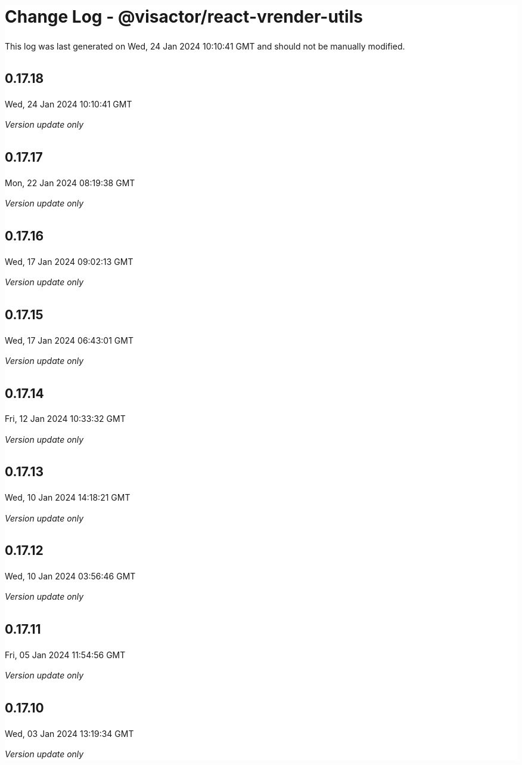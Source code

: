 # Change Log - @visactor/react-vrender-utils

This log was last generated on Wed, 24 Jan 2024 10:10:41 GMT and should not be manually modified.

## 0.17.18
Wed, 24 Jan 2024 10:10:41 GMT

_Version update only_

## 0.17.17
Mon, 22 Jan 2024 08:19:38 GMT

_Version update only_

## 0.17.16
Wed, 17 Jan 2024 09:02:13 GMT

_Version update only_

## 0.17.15
Wed, 17 Jan 2024 06:43:01 GMT

_Version update only_

## 0.17.14
Fri, 12 Jan 2024 10:33:32 GMT

_Version update only_

## 0.17.13
Wed, 10 Jan 2024 14:18:21 GMT

_Version update only_

## 0.17.12
Wed, 10 Jan 2024 03:56:46 GMT

_Version update only_

## 0.17.11
Fri, 05 Jan 2024 11:54:56 GMT

_Version update only_

## 0.17.10
Wed, 03 Jan 2024 13:19:34 GMT

_Version update only_
